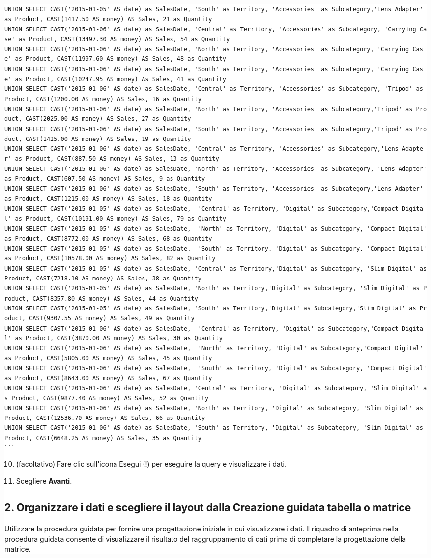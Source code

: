     UNION SELECT CAST('2015-01-05' AS date) as SalesDate, 'South' as Territory, 'Accessories' as Subcategory,'Lens Adapter' as Product, CAST(1417.50 AS money) AS Sales, 21 as Quantity  
    UNION SELECT CAST('2015-01-06' AS date) as SalesDate, 'Central' as Territory, 'Accessories' as Subcategory, 'Carrying Case' as Product, CAST(13497.30 AS money) AS Sales, 54 as Quantity  
    UNION SELECT CAST('2015-01-06' AS date) as SalesDate, 'North' as Territory, 'Accessories' as Subcategory, 'Carrying Case' as Product, CAST(11997.60 AS money) AS Sales, 48 as Quantity  
    UNION SELECT CAST('2015-01-06' AS date) as SalesDate, 'South' as Territory, 'Accessories' as Subcategory, 'Carrying Case' as Product, CAST(10247.95 AS money) As Sales, 41 as Quantity  
    UNION SELECT CAST('2015-01-06' AS date) as SalesDate, 'Central' as Territory, 'Accessories' as Subcategory, 'Tripod' as Product, CAST(1200.00 AS money) AS Sales, 16 as Quantity  
    UNION SELECT CAST('2015-01-06' AS date) as SalesDate, 'North' as Territory, 'Accessories' as Subcategory,'Tripod' as Product, CAST(2025.00 AS money) AS Sales, 27 as Quantity  
    UNION SELECT CAST('2015-01-06' AS date) as SalesDate, 'South' as Territory, 'Accessories' as Subcategory,'Tripod' as Product, CAST(1425.00 AS money) AS Sales, 19 as Quantity  
    UNION SELECT CAST('2015-01-06' AS date) as SalesDate, 'Central' as Territory, 'Accessories' as Subcategory,'Lens Adapter' as Product, CAST(887.50 AS money) AS Sales, 13 as Quantity  
    UNION SELECT CAST('2015-01-06' AS date) as SalesDate, 'North' as Territory, 'Accessories' as Subcategory, 'Lens Adapter' as Product, CAST(607.50 AS money) AS Sales, 9 as Quantity  
    UNION SELECT CAST('2015-01-06' AS date) as SalesDate, 'South' as Territory, 'Accessories' as Subcategory,'Lens Adapter' as Product, CAST(1215.00 AS money) AS Sales, 18 as Quantity  
    UNION SELECT CAST('2015-01-05' AS date) as SalesDate,  'Central' as Territory, 'Digital' as Subcategory,'Compact Digital' as Product, CAST(10191.00 AS money) AS Sales, 79 as Quantity  
    UNION SELECT CAST('2015-01-05' AS date) as SalesDate,  'North' as Territory, 'Digital' as Subcategory, 'Compact Digital' as Product, CAST(8772.00 AS money) AS Sales, 68 as Quantity  
    UNION SELECT CAST('2015-01-05' AS date) as SalesDate,  'South' as Territory, 'Digital' as Subcategory, 'Compact Digital' as Product, CAST(10578.00 AS money) AS Sales, 82 as Quantity  
    UNION SELECT CAST('2015-01-05' AS date) as SalesDate, 'Central' as Territory,'Digital' as Subcategory, 'Slim Digital' as Product, CAST(7218.10 AS money) AS Sales, 38 as Quantity  
    UNION SELECT CAST('2015-01-05' AS date) as SalesDate, 'North' as Territory,'Digital' as Subcategory, 'Slim Digital' as Product, CAST(8357.80 AS money) AS Sales, 44 as Quantity  
    UNION SELECT CAST('2015-01-05' AS date) as SalesDate, 'South' as Territory,'Digital' as Subcategory,'Slim Digital' as Product, CAST(9307.55 AS money) AS Sales, 49 as Quantity  
    UNION SELECT CAST('2015-01-06' AS date) as SalesDate,  'Central' as Territory, 'Digital' as Subcategory,'Compact Digital' as Product, CAST(3870.00 AS money) AS Sales, 30 as Quantity  
    UNION SELECT CAST('2015-01-06' AS date) as SalesDate,  'North' as Territory, 'Digital' as Subcategory,'Compact Digital' as Product, CAST(5805.00 AS money) AS Sales, 45 as Quantity  
    UNION SELECT CAST('2015-01-06' AS date) as SalesDate,  'South' as Territory, 'Digital' as Subcategory, 'Compact Digital' as Product, CAST(8643.00 AS money) AS Sales, 67 as Quantity  
    UNION SELECT CAST('2015-01-06' AS date) as SalesDate, 'Central' as Territory, 'Digital' as Subcategory, 'Slim Digital' as Product, CAST(9877.40 AS money) AS Sales, 52 as Quantity  
    UNION SELECT CAST('2015-01-06' AS date) as SalesDate, 'North' as Territory, 'Digital' as Subcategory, 'Slim Digital' as Product, CAST(12536.70 AS money) AS Sales, 66 as Quantity  
    UNION SELECT CAST('2015-01-06' AS date) as SalesDate, 'South' as Territory, 'Digital' as Subcategory, 'Slim Digital' as Product, CAST(6648.25 AS money) AS Sales, 35 as Quantity  
    ```  
  
10. (facoltativo) Fare clic sull'icona Esegui (!) per eseguire la query e visualizzare i dati.

11. Scegliere **Avanti**.  
  
## <a name="Groups"></a>2. Organizzare i dati e scegliere il layout dalla Creazione guidata tabella o matrice  
Utilizzare la procedura guidata per fornire una progettazione iniziale in cui visualizzare i dati. Il riquadro di anteprima nella procedura guidata consente di visualizzare il risultato del raggruppamento di dati prima di completare la progettazione della matrice.  
  